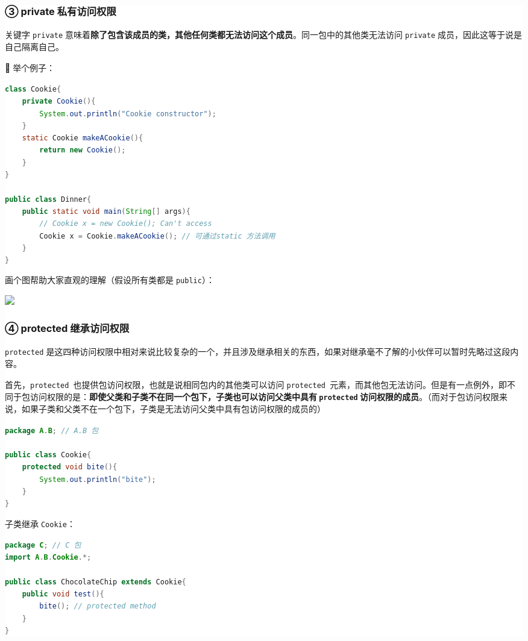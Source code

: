 ### ③ private 私有访问权限

关键字 `private` 意味着**除了包含该成员的类，其他任何类都无法访问这个成员**。同一包中的其他类无法访问 `private` 成员，因此这等于说是自己隔离自己。

💬 举个例子：

```java
class Cookie{
	private Cookie(){ 
        System.out.println("Cookie constructor");
    }	
    static Cookie makeACookie(){
        return new Cookie();
    }
}

public class Dinner{
    public static void main(String[] args){
        // Cookie x = new Cookie(); Can't access
        Cookie x = Cookie.makeACookie(); // 可通过static 方法调用
    }
}
```

画个图帮助大家直观的理解（假设所有类都是 `public`）：

![](https://cs-wiki.oss-cn-shanghai.aliyuncs.com/img/20210124204254.png)

### ④ protected 继承访问权限

`protected` 是这四种访问权限中相对来说比较复杂的一个，并且涉及继承相关的东西，如果对继承毫不了解的小伙伴可以暂时先略过这段内容。

首先，`protected `也提供包访问权限，也就是说相同包内的其他类可以访问 `protected `元素，而其他包无法访问。但是有一点例外，即不同于包访问权限的是：**即使父类和子类不在同一个包下，子类也可以访问父类中具有 `protected` 访问权限的成员**。（而对于包访问权限来说，如果子类和父类不在一个包下，子类是无法访问父类中具有包访问权限的成员的）

```java
package A.B; // A.B 包

public class Cookie{
    protected void bite(){ 
        System.out.println("bite");
    }
}
```

子类继承 `Cookie`：

```java
package C; // C 包
import A.B.Cookie.*;

public class ChocolateChip extends Cookie{
    public void test(){
        bite(); // protected method
    }
}
```
